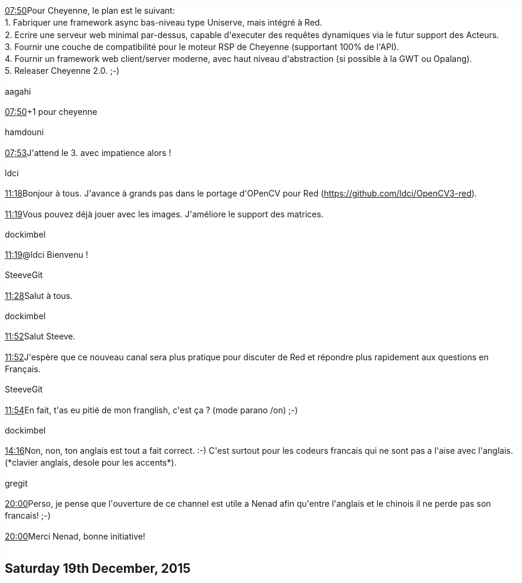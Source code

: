 [07:50](#msg5673babaf31bbe91555b1f60)Pour Cheyenne, le plan est le suivant:  
1\. Fabriquer une framework async bas-niveau type Uniserve, mais intégré à Red.  
2\. Ecrire une serveur web minimal par-dessus, capable d'executer des requêtes dynamiques via le futur support des Acteurs.  
3\. Fournir une couche de compatibilité pour le moteur RSP de Cheyenne (supportant 100% de l'API).  
4\. Fournir un framework web client/server moderne, avec haut niveau d'abstraction (si possible à la GWT ou Opalang).  
5\. Releaser Cheyenne 2.0. ;-)

aagahi

[07:50](#msg5673bac15155bfb75b172f0a)+1 pour cheyenne

hamdouni

[07:53](#msg5673bb8c37169e856a756bd8)J'attend le 3. avec impatience alors !

ldci

[11:18](#msg5673eb8cb5777fb85ba494ae)Bonjour à tous. J'avance à grands pas dans le portage d'OPenCV pour Red (https://github.com/ldci/OpenCV3-red).

[11:19](#msg5673ebac5155bfb75b173665)Vous pouvez déjà jouer avec les images. J'améliore le support des matrices.

dockimbel

[11:19](#msg5673ebc6cc068a5e42f1eec6)@ldci Bienvenu !

SteeveGit

[11:28](#msg5673edc669a89a8f552f246c)Salut à tous.

dockimbel

[11:52](#msg5673f36d5155bfb75b173756)Salut Steeve.

[11:52](#msg5673f398f31bbe91555b2782)J'espère que ce nouveau canal sera plus pratique pour discuter de Red et répondre plus rapidement aux questions en Français.

SteeveGit

[11:54](#msg5673f40637169e856a757413)En fait, t'as eu pitié de mon franglish, c'est ça ? (mode parano /on) ;-)

dockimbel

[14:16](#msg5674153ef240f5a004172d4f)Non, non, ton anglais est tout a fait correct. :-) C'est surtout pour les codeurs francais qui ne sont pas a l'aise avec l'anglais. (\*clavier anglais, desole pour les accents\*).

gregit

[20:00](#msg567465d0b5777fb85ba4a8d7)Perso, je pense que l'ouverture de ce channel est utile a Nenad afin qu'entre l'anglais et le chinois il ne perde pas son francais! ;-)

[20:00](#msg567465ee69a89a8f552f3852)Merci Nenad, bonne initiative!

## Saturday 19th December, 2015
